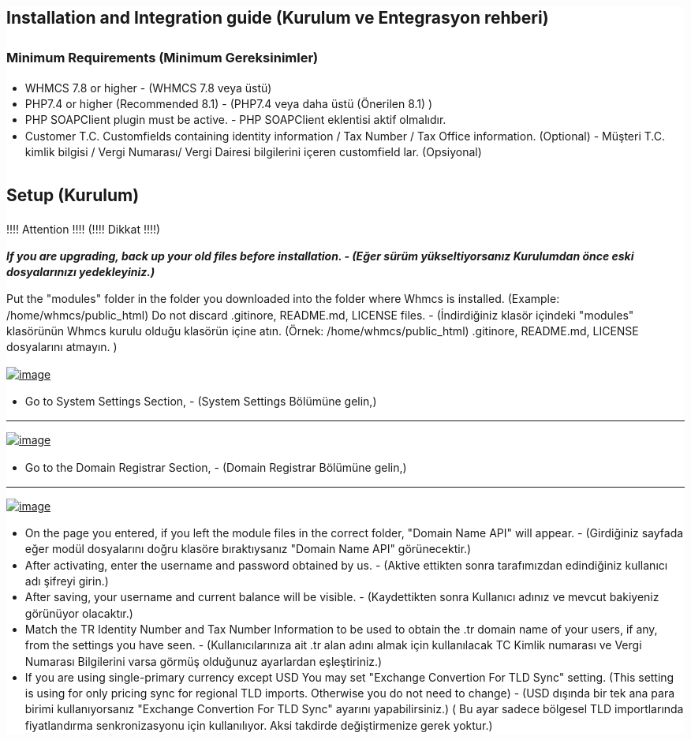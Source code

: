 ## Installation and Integration guide (Kurulum ve Entegrasyon rehberi)


### Minimum Requirements (Minimum Gereksinimler)

- WHMCS 7.8 or higher - (WHMCS 7.8 veya üstü)
- PHP7.4 or higher (Recommended 8.1) - (PHP7.4 veya daha üstü (Önerilen 8.1) )
- PHP SOAPClient plugin must be active. - PHP SOAPClient eklentisi aktif olmalıdır.
- Customer T.C. Customfields containing identity information / Tax Number / Tax Office information. (Optional) - Müşteri T.C. kimlik bilgisi / Vergi Numarası/ Vergi Dairesi bilgilerini içeren customfield lar. (Opsiyonal)

## Setup (Kurulum)

!!!! Attention !!!! (!!!! Dikkat !!!!)

_**If you are upgrading, back up your old files before installation. - (Eğer sürüm yükseltiyorsanız Kurulumdan önce eski dosyalarınızı yedekleyiniz.)**_

Put the "modules" folder in the folder you downloaded into the folder where Whmcs is installed. (Example: /home/whmcs/public_html)
Do not discard .gitinore, README.md, LICENSE files. - (İndirdiğiniz klasör içindeki "modules" klasörünün Whmcs kurulu olduğu klasörün içine atın. (Örnek: /home/whmcs/public_html)
.gitinore, README.md, LICENSE dosyalarını atmayın.
)

<a href="https://user-images.githubusercontent.com/3975986/209725636-b6b41019-3810-412c-8c52-616aab3760ad.png"><img width="400"  alt="image" src="https://user-images.githubusercontent.com/3975986/209725636-b6b41019-3810-412c-8c52-616aab3760ad.png"></a>

- Go to System Settings Section, - (System Settings Bölümüne gelin,)

<hr>

<a href="https://user-images.githubusercontent.com/3975986/209725739-96ab634d-9cc4-486d-a258-88065ab55c0b.png"><img width="400"  alt="image" src="https://user-images.githubusercontent.com/3975986/209725739-96ab634d-9cc4-486d-a258-88065ab55c0b.png"></a>

- Go to the Domain Registrar Section, - (Domain Registrar Bölümüne gelin,)

<hr>

<a href="https://user-images.githubusercontent.com/3975986/209726687-fbf56bd3-e78a-457c-a118-86f87b9db6f0.png"><img width="400"  alt="image" src="https://user-images.githubusercontent.com/3975986/209726687-fbf56bd3-e78a-457c-a118-86f87b9db6f0.png"></a>

- On the page you entered, if you left the module files in the correct folder, "Domain Name API" will appear. - (Girdiğiniz sayfada eğer modül dosyalarını doğru klasöre bıraktıysanız "Domain Name API" görünecektir.)
- After activating, enter the username and password obtained by us. - (Aktive ettikten sonra tarafımızdan edindiğiniz kullanıcı adı şifreyi girin.)
- After saving, your username and current balance will be visible. - (Kaydettikten sonra Kullanıcı adınız ve mevcut bakiyeniz görünüyor olacaktır.)
- Match the TR Identity Number and Tax Number Information to be used to obtain the .tr domain name of your users, if any, from the settings you have seen. - (Kullanıcılarınıza ait .tr alan adını almak için kullanılacak TC Kimlik numarası ve Vergi Numarası Bilgilerini varsa görmüş olduğunuz ayarlardan eşleştiriniz.)
- If you are using single-primary currency except USD You may set "Exchange Convertion For TLD Sync" setting. (This setting is using for only pricing sync for regional TLD imports. Otherwise you do not need to change) - (USD dışında bir tek ana para birimi kullanıyorsanız "Exchange Convertion For TLD Sync" ayarını yapabilirsiniz.)	( Bu ayar sadece bölgesel TLD importlarında fiyatlandırma senkronizasyonu için kullanılıyor. Aksi takdirde değiştirmenize gerek yoktur.)
